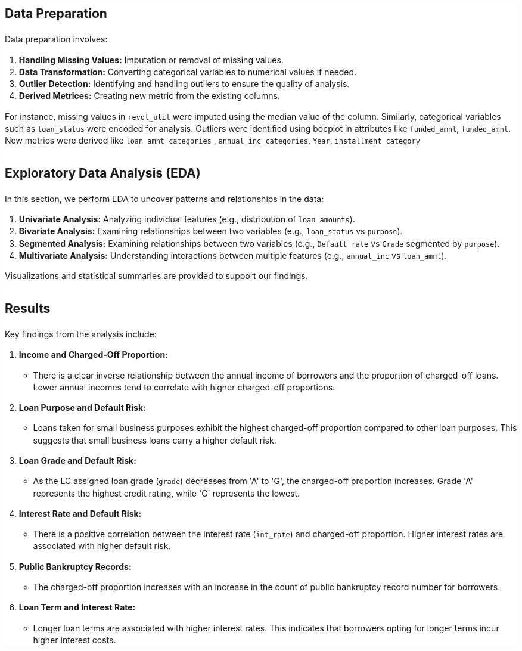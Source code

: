 ## Data Preparation

Data preparation involves:

1. **Handling Missing Values:** Imputation or removal of missing values.
2. **Data Transformation:** Converting categorical variables to numerical values if needed.
3. **Outlier Detection:** Identifying and handling outliers to ensure the quality of analysis.
4. **Derived Metrices:** Creating new metric from the existing columns.

For instance, missing values in `revol_util` were imputed using the median value of the column. Similarly, categorical variables such as `loan_status` were encoded for analysis. Outliers were identified using bocplot in attributes like `funded_amnt`, `funded_amnt`.  New metrics were derived like `loan_amnt_categories` , `annual_inc_categories`, `Year`, `installment_category`

## Exploratory Data Analysis (EDA)

In this section, we perform EDA to uncover patterns and relationships in the data:

1. **Univariate Analysis:** Analyzing individual features (e.g., distribution of `loan amounts`).
2. **Bivariate Analysis:** Examining relationships between two variables (e.g., `loan_status` vs `purpose`).
3. **Segmented Analysis:** Examining relationships between two variables (e.g., `Default rate` vs `Grade` segmented by `purpose`).
4. **Multivariate Analysis:** Understanding interactions between multiple features (e.g., `annual_inc` vs `loan_amnt`).

Visualizations and statistical summaries are provided to support our findings.

## Results

Key findings from the analysis include:

1. **Income and Charged-Off Proportion:**
   - There is a clear inverse relationship between the annual income of borrowers and the proportion of charged-off loans. Lower annual incomes tend to correlate with higher charged-off proportions.

2. **Loan Purpose and Default Risk:**
   - Loans taken for small business purposes exhibit the highest charged-off proportion compared to other loan purposes. This suggests that small business loans carry a higher default risk.

3. **Loan Grade and Default Risk:**
   - As the LC assigned loan grade (`grade`) decreases from 'A' to 'G', the charged-off proportion increases. Grade 'A' represents the highest credit rating, while 'G' represents the lowest.

4. **Interest Rate and Default Risk:**
   - There is a positive correlation between the interest rate (`int_rate`) and charged-off proportion. Higher interest rates are associated with higher default risk.

5. **Public Bankruptcy Records:**
   - The charged-off proportion increases with an increase in the count of public bankruptcy record number for borrowers.

6. **Loan Term and Interest Rate:**
   - Longer loan terms are associated with higher interest rates. This indicates that borrowers opting for longer terms incur higher interest costs.

